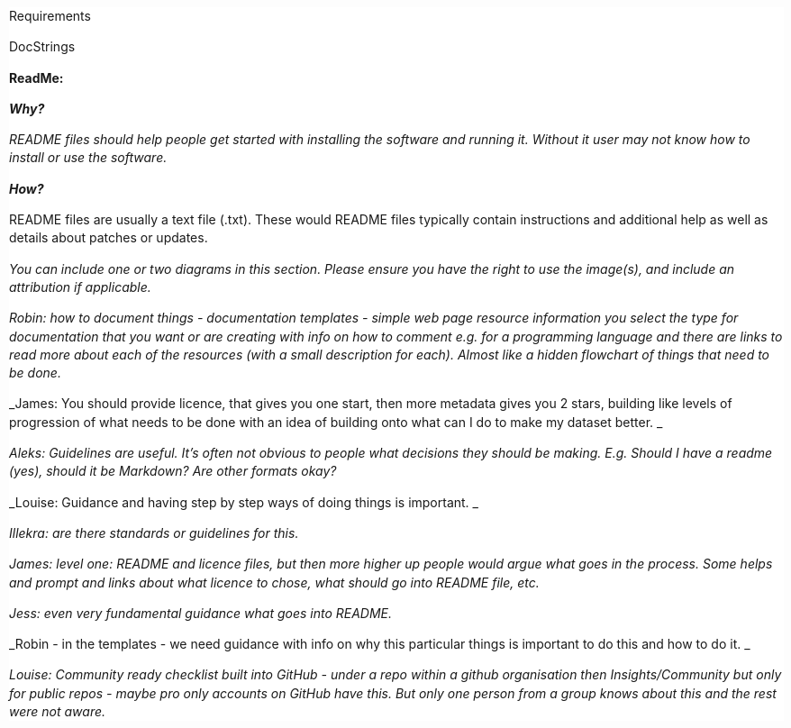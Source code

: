 </td>
<td>			 
<p>
   Requirements 			
</td>
<td>	
<p>
	DocStrings
<p>
	
</td>
</tr>
</table>


**ReadMe:**

**_Why?_**

_README files should help people get started with installing the software and running it.  Without it user may not know how to install or use the software._

**_How?_**

README files are usually a text file (.txt).  These would README files typically contain instructions and additional help as well as details about patches or updates.

_You can include one or two diagrams in this section. Please ensure you have the right to use the image(s), and include an attribution if applicable._

_Robin: how to document things - documentation templates - simple web page resource information you select the type for documentation that you want or are creating with info on how to comment e.g. for a programming language and there are links to read more about each of the resources (with a small description for each). Almost like a hidden flowchart of things that need to be done._

_James: You should provide licence, that gives you one start, then more metadata gives you 2 stars, building like levels of progression of what needs to be done with an idea of building onto what can I do to make my dataset better. _

_Aleks: Guidelines are useful.  It’s often not obvious to people what decisions they should be making.  E.g. Should I have a readme (yes), should it be Markdown?  Are other formats okay?_

_Louise: Guidance and having step by step ways of doing things is important. _

_Illekra: are there standards or guidelines for this._

_James: level one: README and licence files, but then more higher up people would argue what goes in the process. Some helps and prompt and links about what licence to chose, what should go into README file, etc._

_Jess: even very fundamental guidance what goes into README._

_Robin - in the templates - we need guidance with info on why this particular things is important to do this and how to do it. _

_Louise: Community ready checklist built into GitHub - under a repo within a github organisation  then Insights/Community but only for public repos - maybe pro only accounts on GitHub have this. But only one person from a group knows about this and the rest were not aware._
